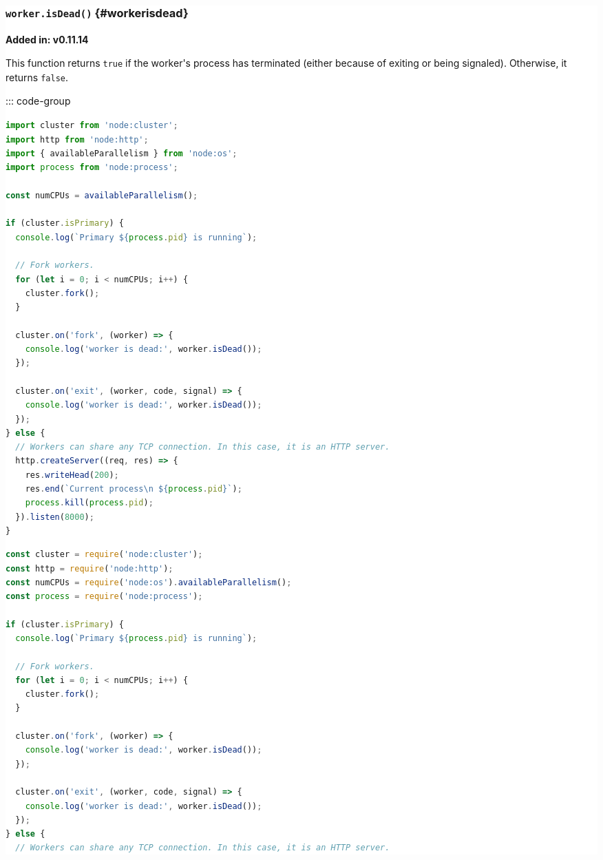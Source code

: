 ### `worker.isDead()` {#workerisdead}

**Added in: v0.11.14**

This function returns `true` if the worker's process has terminated (either because of exiting or being signaled). Otherwise, it returns `false`.



::: code-group
```js [ESM]
import cluster from 'node:cluster';
import http from 'node:http';
import { availableParallelism } from 'node:os';
import process from 'node:process';

const numCPUs = availableParallelism();

if (cluster.isPrimary) {
  console.log(`Primary ${process.pid} is running`);

  // Fork workers.
  for (let i = 0; i < numCPUs; i++) {
    cluster.fork();
  }

  cluster.on('fork', (worker) => {
    console.log('worker is dead:', worker.isDead());
  });

  cluster.on('exit', (worker, code, signal) => {
    console.log('worker is dead:', worker.isDead());
  });
} else {
  // Workers can share any TCP connection. In this case, it is an HTTP server.
  http.createServer((req, res) => {
    res.writeHead(200);
    res.end(`Current process\n ${process.pid}`);
    process.kill(process.pid);
  }).listen(8000);
}
```

```js [CJS]
const cluster = require('node:cluster');
const http = require('node:http');
const numCPUs = require('node:os').availableParallelism();
const process = require('node:process');

if (cluster.isPrimary) {
  console.log(`Primary ${process.pid} is running`);

  // Fork workers.
  for (let i = 0; i < numCPUs; i++) {
    cluster.fork();
  }

  cluster.on('fork', (worker) => {
    console.log('worker is dead:', worker.isDead());
  });

  cluster.on('exit', (worker, code, signal) => {
    console.log('worker is dead:', worker.isDead());
  });
} else {
  // Workers can share any TCP connection. In this case, it is an HTTP server.
```